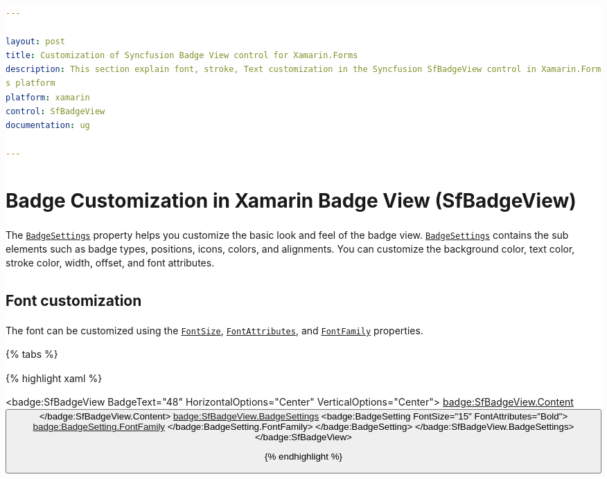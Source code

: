 ```yaml
---

layout: post
title: Customization of Syncfusion Badge View control for Xamarin.Forms
description: This section explain font, stroke, Text customization in the Syncfusion SfBadgeView control in Xamarin.Forms platform
platform: xamarin
control: SfBadgeView
documentation: ug

---
```


# Badge Customization in Xamarin Badge View (SfBadgeView)

The [`BadgeSettings`](https://help.syncfusion.com/cr/xamarin/Syncfusion.XForms.BadgeView.SfBadgeView.html#Syncfusion_XForms_BadgeView_SfBadgeView_BadgeSettings) property helps you customize the basic look and feel of the badge view. 
[`BadgeSettings`](https://help.syncfusion.com/cr/xamarin/Syncfusion.XForms.BadgeView.SfBadgeView.html#Syncfusion_XForms_BadgeView_SfBadgeView_BadgeSettings) contains the sub elements such as badge types, positions, icons, colors, and alignments. You can customize the background color, text color, stroke color, width, offset, and font attributes.

## Font customization

The font can be customized using the [`FontSize`](https://help.syncfusion.com/cr/xamarin/Syncfusion.XForms.BadgeView.BadgeSetting.html#Syncfusion_XForms_BadgeView_BadgeSetting_FontSize), [`FontAttributes`](https://help.syncfusion.com/cr/xamarin/Syncfusion.XForms.BadgeView.BadgeSetting.html#Syncfusion_XForms_BadgeView_BadgeSetting_FontAttributes), and [`FontFamily`](https://help.syncfusion.com/cr/xamarin/Syncfusion.XForms.BadgeView.BadgeSetting.html#Syncfusion_XForms_BadgeView_BadgeSetting_FontFamily) properties.

{% tabs %}

{% highlight xaml %}

<badge:SfBadgeView BadgeText="48" HorizontalOptions="Center" VerticalOptions="Center">
        <badge:SfBadgeView.Content>
            <Button Text ="Primary" WidthRequest="120" HeightRequest="60" />
        </badge:SfBadgeView.Content>
        <badge:SfBadgeView.BadgeSettings>
            <badge:BadgeSetting FontSize="15" FontAttributes="Bold">
                <badge:BadgeSetting.FontFamily>
                    <OnPlatform x:TypeArguments="x:String" iOS="Chalkduster" Android="serif" WinPhone="Chiller" />
                </badge:BadgeSetting.FontFamily>
            </badge:BadgeSetting>
        </badge:SfBadgeView.BadgeSettings>
</badge:SfBadgeView>

{% endhighlight %}
